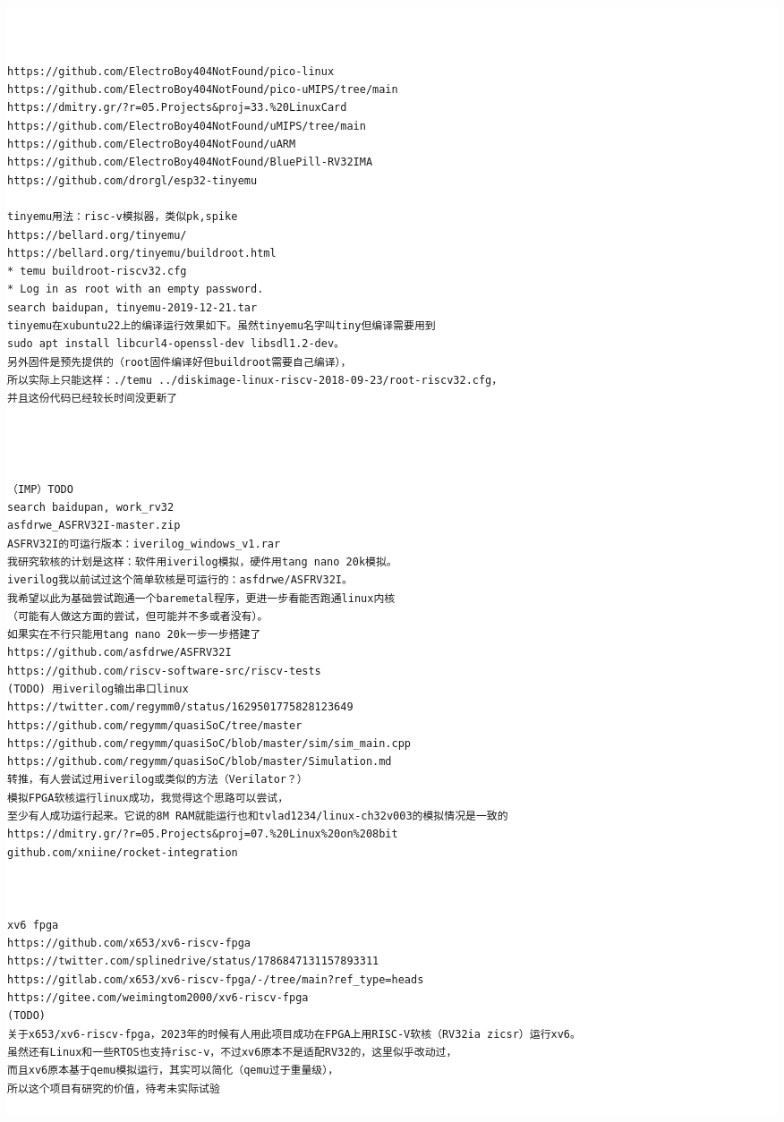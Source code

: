 ```



https://github.com/ElectroBoy404NotFound/pico-linux
https://github.com/ElectroBoy404NotFound/pico-uMIPS/tree/main
https://dmitry.gr/?r=05.Projects&proj=33.%20LinuxCard
https://github.com/ElectroBoy404NotFound/uMIPS/tree/main
https://github.com/ElectroBoy404NotFound/uARM
https://github.com/ElectroBoy404NotFound/BluePill-RV32IMA
https://github.com/drorgl/esp32-tinyemu

tinyemu用法：risc-v模拟器，类似pk,spike
https://bellard.org/tinyemu/
https://bellard.org/tinyemu/buildroot.html
* temu buildroot-riscv32.cfg
* Log in as root with an empty password.
search baidupan, tinyemu-2019-12-21.tar
tinyemu在xubuntu22上的编译运行效果如下。虽然tinyemu名字叫tiny但编译需要用到
sudo apt install libcurl4-openssl-dev libsdl1.2-dev。
另外固件是预先提供的（root固件编译好但buildroot需要自己编译），
所以实际上只能这样：./temu ../diskimage-linux-riscv-2018-09-23/root-riscv32.cfg，
并且这份代码已经较长时间没更新了




（IMP）TODO
search baidupan, work_rv32
asfdrwe_ASFRV32I-master.zip
ASFRV32I的可运行版本：iverilog_windows_v1.rar
我研究软核的计划是这样：软件用iverilog模拟，硬件用tang nano 20k模拟。
iverilog我以前试过这个简单软核是可运行的：asfdrwe/ASFRV32I。
我希望以此为基础尝试跑通一个baremetal程序，更进一步看能否跑通linux内核
（可能有人做这方面的尝试，但可能并不多或者没有）。
如果实在不行只能用tang nano 20k一步一步搭建了
https://github.com/asfdrwe/ASFRV32I
https://github.com/riscv-software-src/riscv-tests
(TODO) 用iverilog输出串口linux
https://twitter.com/regymm0/status/1629501775828123649
https://github.com/regymm/quasiSoC/tree/master
https://github.com/regymm/quasiSoC/blob/master/sim/sim_main.cpp
https://github.com/regymm/quasiSoC/blob/master/Simulation.md
转推，有人尝试过用iverilog或类似的方法（Verilator？）
模拟FPGA软核运行linux成功，我觉得这个思路可以尝试，
至少有人成功运行起来。它说的8M RAM就能运行也和tvlad1234/linux-ch32v003的模拟情况是一致的
https://dmitry.gr/?r=05.Projects&proj=07.%20Linux%20on%208bit
github.com/xniine/rocket-integration



xv6 fpga
https://github.com/x653/xv6-riscv-fpga
https://twitter.com/splinedrive/status/1786847131157893311
https://gitlab.com/x653/xv6-riscv-fpga/-/tree/main?ref_type=heads
https://gitee.com/weimingtom2000/xv6-riscv-fpga
(TODO)
关于x653/xv6-riscv-fpga，2023年的时候有人用此项目成功在FPGA上用RISC-V软核（RV32ia zicsr）运行xv6。
虽然还有Linux和一些RTOS也支持risc-v，不过xv6原本不是适配RV32的，这里似乎改动过，
而且xv6原本基于qemu模拟运行，其实可以简化（qemu过于重量级），
所以这个项目有研究的价值，待考未实际试验


```